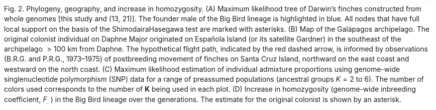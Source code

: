 
Fig. 2. Phylogeny, geography, and increase in homozygosity. (A) Maximum likelihood tree of Darwin’s finches constructed from whole genomes [this study and (13, 21)]. The founder male of the Big Bird lineage is highlighted in blue. All nodes that have full local support on the basis of the ShimodairaHasegawa test are marked with asterisks. (B) Map of the Galápagos archipelago. The original colonist individual on Daphne Major originated on Española Island (or its satellite Gardner) in the southeast of the archipelago ${ > } 1 0 0 ~ \mathsf { k m }$ from Daphne. The hypothetical flight path, indicated by the red dashed arrow, is informed by observations (B.R.G. and P.R.G., 1973–1975) of postbreeding movement of finches on Santa Cruz Island, northward on the east coast and westward on the north coast. (C) Maximum likelihood estimation of individual admixture proportions using genome-wide singlenucleotide polymorphism (SNP) data for a range of preassumed populations (ancestral groups $K = 2$ to 6). The number of colors used corresponds to the number of $\boldsymbol { K }$ being used in each plot. (D) Increase in homozygosity (genome-wide inbreeding coefficient, $F _ { . }$ ) in the Big Bird lineage over the generations. The estimate for the original colonist is shown by an asterisk.  
